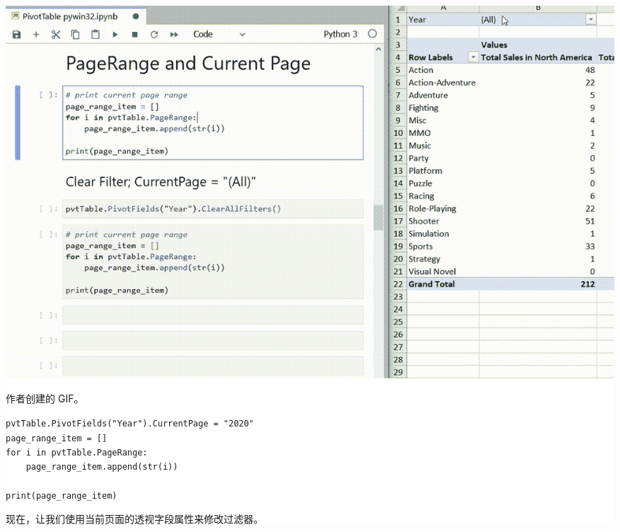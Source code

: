 ![](img/23ae008c318570865eec0ba2ea000130.png)

作者创建的 GIF。

```
pvtTable.PivotFields("Year").CurrentPage = "2020"
page_range_item = []
for i in pvtTable.PageRange:
    page_range_item.append(str(i))

print(page_range_item)
```

现在，让我们使用当前页面的透视字段属性来修改过滤器。
